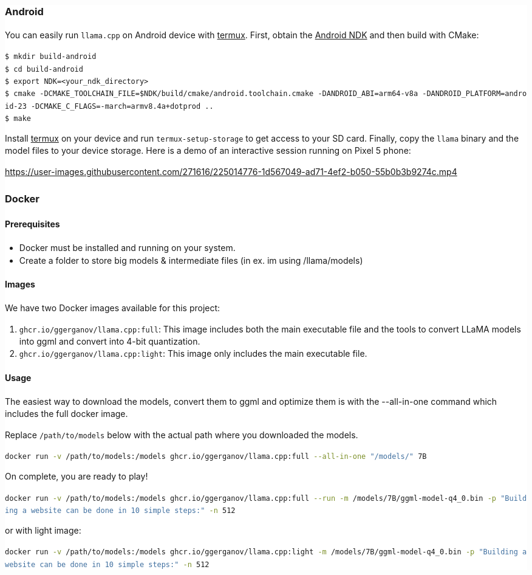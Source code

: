 ### Android

You can easily run `llama.cpp` on Android device with [termux](https://termux.dev/).
First, obtain the [Android NDK](https://developer.android.com/ndk) and then build with CMake:
```
$ mkdir build-android
$ cd build-android
$ export NDK=<your_ndk_directory>
$ cmake -DCMAKE_TOOLCHAIN_FILE=$NDK/build/cmake/android.toolchain.cmake -DANDROID_ABI=arm64-v8a -DANDROID_PLATFORM=android-23 -DCMAKE_C_FLAGS=-march=armv8.4a+dotprod ..
$ make
```
Install [termux](https://termux.dev/) on your device and run `termux-setup-storage` to get access to your SD card.
Finally, copy the `llama` binary and the model files to your device storage. Here is a demo of an interactive session running on Pixel 5 phone:

https://user-images.githubusercontent.com/271616/225014776-1d567049-ad71-4ef2-b050-55b0b3b9274c.mp4

### Docker

#### Prerequisites
* Docker must be installed and running on your system.
* Create a folder to store big models & intermediate files (in ex. im using /llama/models)

#### Images
We have two Docker images available for this project:

1. `ghcr.io/ggerganov/llama.cpp:full`: This image includes both the main executable file and the tools to convert LLaMA models into ggml and convert into 4-bit quantization.
2. `ghcr.io/ggerganov/llama.cpp:light`: This image only includes the main executable file.

#### Usage

The easiest way to download the models, convert them to ggml and optimize them is with the --all-in-one command which includes the full docker image.

Replace `/path/to/models` below with the actual path where you downloaded the models.

 ```bash
docker run -v /path/to/models:/models ghcr.io/ggerganov/llama.cpp:full --all-in-one "/models/" 7B
```

On complete, you are ready to play!

```bash
docker run -v /path/to/models:/models ghcr.io/ggerganov/llama.cpp:full --run -m /models/7B/ggml-model-q4_0.bin -p "Building a website can be done in 10 simple steps:" -n 512
```

or with light image:

```bash
docker run -v /path/to/models:/models ghcr.io/ggerganov/llama.cpp:light -m /models/7B/ggml-model-q4_0.bin -p "Building a website can be done in 10 simple steps:" -n 512
```
